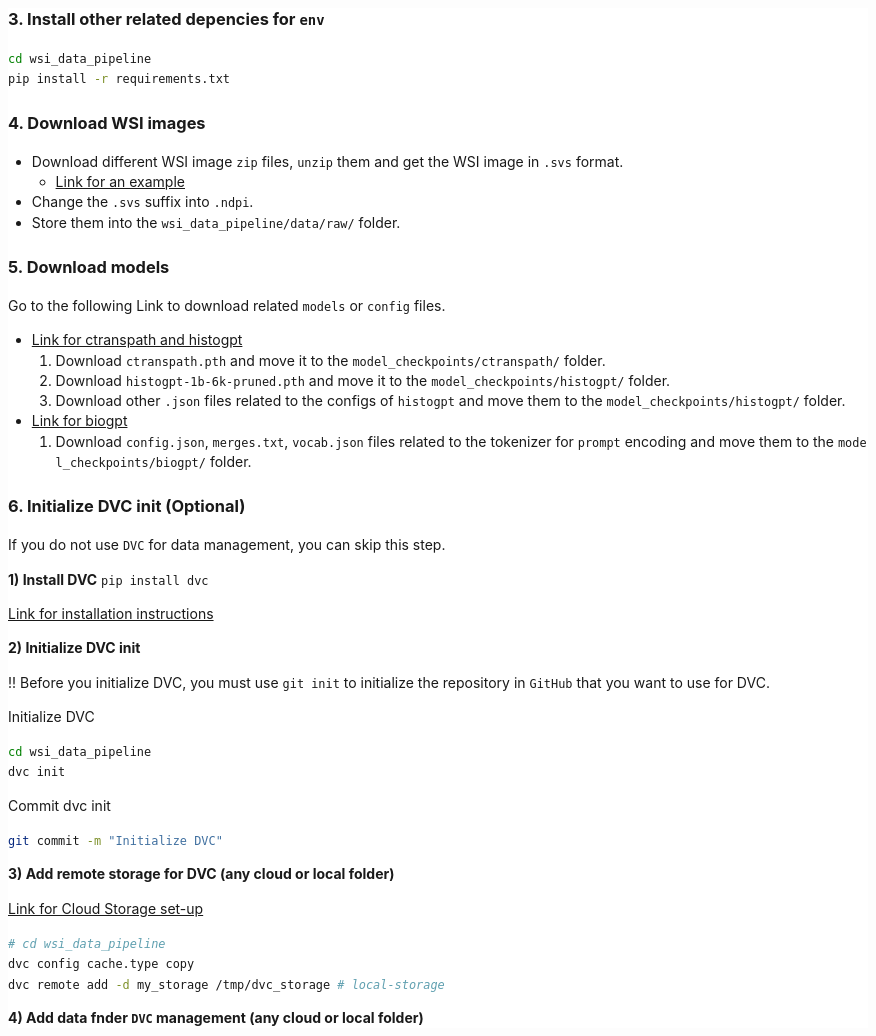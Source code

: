 ### 3. Install other related depencies for `env`
```bash
cd wsi_data_pipeline
pip install -r requirements.txt
```

### 4. Download WSI images
- Download different WSI image `zip` files, `unzip` them and get the WSI image in `.svs` format.
  - [Link for an example](https://portal.gdc.cancer.gov/cases/0691b8c5-6244-407c-8601-fa1bda01ff2a?bioId=23ae363b-d19a-4ca9-8219-ca22eae68071)
- Change the `.svs` suffix into `.ndpi`.
- Store them into the `wsi_data_pipeline/data/raw/` folder.

### 5. Download models
Go to the following Link to download related `models` or `config` files.
- [Link for ctranspath and histogpt](https://huggingface.co/marr-peng-lab/histogpt/tree/main)
  1) Download `ctranspath.pth` and move it to the `model_checkpoints/ctranspath/` folder.
  2) Download `histogpt-1b-6k-pruned.pth` and move it to the `model_checkpoints/histogpt/` folder.
  3) Download other `.json` files related to the configs of `histogpt` and move them to the `model_checkpoints/histogpt/` folder.
- [Link for biogpt](https://huggingface.co/microsoft/biogpt/tree/main)
  1) Download `config.json`, `merges.txt`, `vocab.json` files related to the tokenizer for `prompt` encoding and move them to the `model_checkpoints/biogpt/` folder.

### 6. Initialize DVC init (Optional)
If you do not use `DVC` for data management, you can skip this step.

__1) Install DVC__ 
`pip install dvc`

[Link for installation instructions](https://dvc.org/doc/get-started/install)

__2) Initialize DVC init__

!! Before you initialize DVC, you must use `git init` to initialize the repository in `GitHub` that you want to use for DVC.

Initialize DVC 
```bash
cd wsi_data_pipeline
dvc init
```

Commit dvc init

```bash
git commit -m "Initialize DVC"
``` 

__3) Add remote storage for DVC (any cloud or local folder)__

[Link for Cloud Storage set-up](https://dvc.org/doc/user-guide/data-management/remote-storage)
```bash
# cd wsi_data_pipeline
dvc config cache.type copy
dvc remote add -d my_storage /tmp/dvc_storage # local-storage
```
__4) Add data fnder `DVC` management (any cloud or local folder)__
